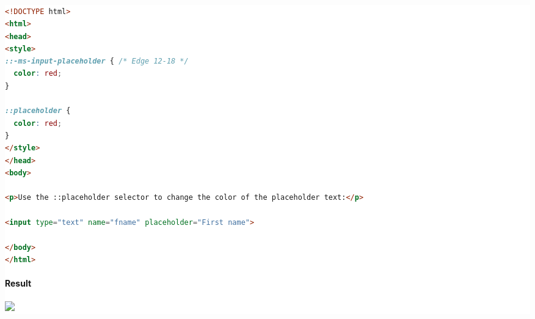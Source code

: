 ```html
<!DOCTYPE html>
<html>
<head>
<style>
::-ms-input-placeholder { /* Edge 12-18 */
  color: red;
}

::placeholder {
  color: red;
}
</style>
</head>
<body>

<p>Use the ::placeholder selector to change the color of the placeholder text:</p>

<input type="text" name="fname" placeholder="First name">

</body>
</html>
```

#### Result

![](C:\Users\user\AppData\Roaming\marktext\images\2023-12-09-23-37-26-image.png)
